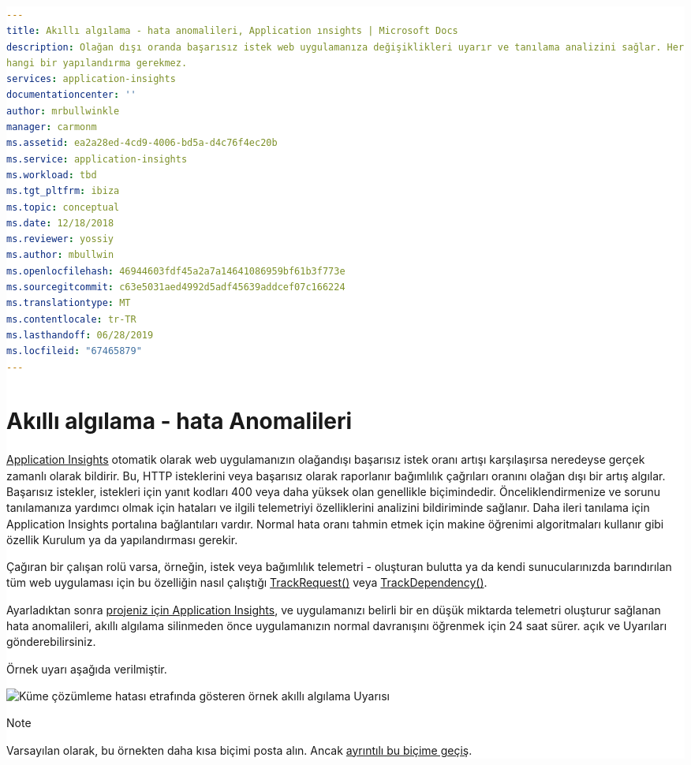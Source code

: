```yaml
---
title: Akıllı algılama - hata anomalileri, Application ınsights | Microsoft Docs
description: Olağan dışı oranda başarısız istek web uygulamanıza değişiklikleri uyarır ve tanılama analizini sağlar. Herhangi bir yapılandırma gerekmez.
services: application-insights
documentationcenter: ''
author: mrbullwinkle
manager: carmonm
ms.assetid: ea2a28ed-4cd9-4006-bd5a-d4c76f4ec20b
ms.service: application-insights
ms.workload: tbd
ms.tgt_pltfrm: ibiza
ms.topic: conceptual
ms.date: 12/18/2018
ms.reviewer: yossiy
ms.author: mbullwin
ms.openlocfilehash: 46944603fdf45a2a7a14641086959bf61b3f773e
ms.sourcegitcommit: c63e5031aed4992d5adf45639addcef07c166224
ms.translationtype: MT
ms.contentlocale: tr-TR
ms.lasthandoff: 06/28/2019
ms.locfileid: "67465879"
---
```

# <a name="smart-detection---failure-anomalies"></a>Akıllı algılama - hata Anomalileri
[Application Insights](../../azure-monitor/app/app-insights-overview.md) otomatik olarak web uygulamanızın olağandışı başarısız istek oranı artışı karşılaşırsa neredeyse gerçek zamanlı olarak bildirir. Bu, HTTP isteklerini veya başarısız olarak raporlanır bağımlılık çağrıları oranını olağan dışı bir artış algılar. Başarısız istekler, istekleri için yanıt kodları 400 veya daha yüksek olan genellikle biçimindedir. Önceliklendirmenize ve sorunu tanılamanıza yardımcı olmak için hataları ve ilgili telemetriyi özelliklerini analizini bildiriminde sağlanır. Daha ileri tanılama için Application Insights portalına bağlantıları vardır. Normal hata oranı tahmin etmek için makine öğrenimi algoritmaları kullanır gibi özellik Kurulum ya da yapılandırması gerekir.

Çağıran bir çalışan rolü varsa, örneğin, istek veya bağımlılık telemetri - oluşturan bulutta ya da kendi sunucularınızda barındırılan tüm web uygulaması için bu özelliğin nasıl çalıştığı [TrackRequest()](../../azure-monitor/app/api-custom-events-metrics.md#trackrequest) veya [TrackDependency()](../../azure-monitor/app/api-custom-events-metrics.md#trackdependency).

Ayarladıktan sonra [projeniz için Application Insights](../../azure-monitor/app/app-insights-overview.md), ve uygulamanızı belirli bir en düşük miktarda telemetri oluşturur sağlanan hata anomalileri, akıllı algılama silinmeden önce uygulamanızın normal davranışını öğrenmek için 24 saat sürer. açık ve Uyarıları gönderebilirsiniz.

Örnek uyarı aşağıda verilmiştir.

![Küme çözümleme hatası etrafında gösteren örnek akıllı algılama Uyarısı](./media/proactive-failure-diagnostics/013.png)

> [!NOTE]
> Varsayılan olarak, bu örnekten daha kısa biçimi posta alın. Ancak [ayrıntılı bu biçime geçiş](#configure-alerts).
>
>
